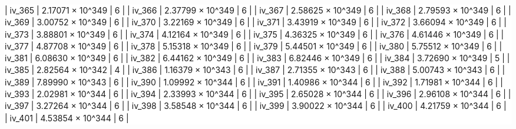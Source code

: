 | iv_365 | 2.17071 × 10^349 | 6 |
| iv_366 | 2.37799 × 10^349 | 6 |
| iv_367 | 2.58625 × 10^349 | 6 |
| iv_368 | 2.79593 × 10^349 | 6 |
| iv_369 | 3.00752 × 10^349 | 6 |
| iv_370 | 3.22169 × 10^349 | 6 |
| iv_371 | 3.43919 × 10^349 | 6 |
| iv_372 | 3.66094 × 10^349 | 6 |
| iv_373 | 3.88801 × 10^349 | 6 |
| iv_374 | 4.12164 × 10^349 | 6 |
| iv_375 | 4.36325 × 10^349 | 6 |
| iv_376 | 4.61446 × 10^349 | 6 |
| iv_377 | 4.87708 × 10^349 | 6 |
| iv_378 | 5.15318 × 10^349 | 6 |
| iv_379 | 5.44501 × 10^349 | 6 |
| iv_380 | 5.75512 × 10^349 | 6 |
| iv_381 | 6.08630 × 10^349 | 6 |
| iv_382 | 6.44162 × 10^349 | 6 |
| iv_383 | 6.82446 × 10^349 | 6 |
| iv_384 | 3.72690 × 10^349 | 5 |
| iv_385 | 2.82564 × 10^342 | 4 |
| iv_386 | 1.16379 × 10^343 | 6 |
| iv_387 | 2.71355 × 10^343 | 6 |
| iv_388 | 5.00743 × 10^343 | 6 |
| iv_389 | 7.89990 × 10^343 | 6 |
| iv_390 | 1.09992 × 10^344 | 6 |
| iv_391 | 1.40986 × 10^344 | 6 |
| iv_392 | 1.71981 × 10^344 | 6 |
| iv_393 | 2.02981 × 10^344 | 6 |
| iv_394 | 2.33993 × 10^344 | 6 |
| iv_395 | 2.65028 × 10^344 | 6 |
| iv_396 | 2.96108 × 10^344 | 6 |
| iv_397 | 3.27264 × 10^344 | 6 |
| iv_398 | 3.58548 × 10^344 | 6 |
| iv_399 | 3.90022 × 10^344 | 6 |
| iv_400 | 4.21759 × 10^344 | 6 |
| iv_401 | 4.53854 × 10^344 | 6 |